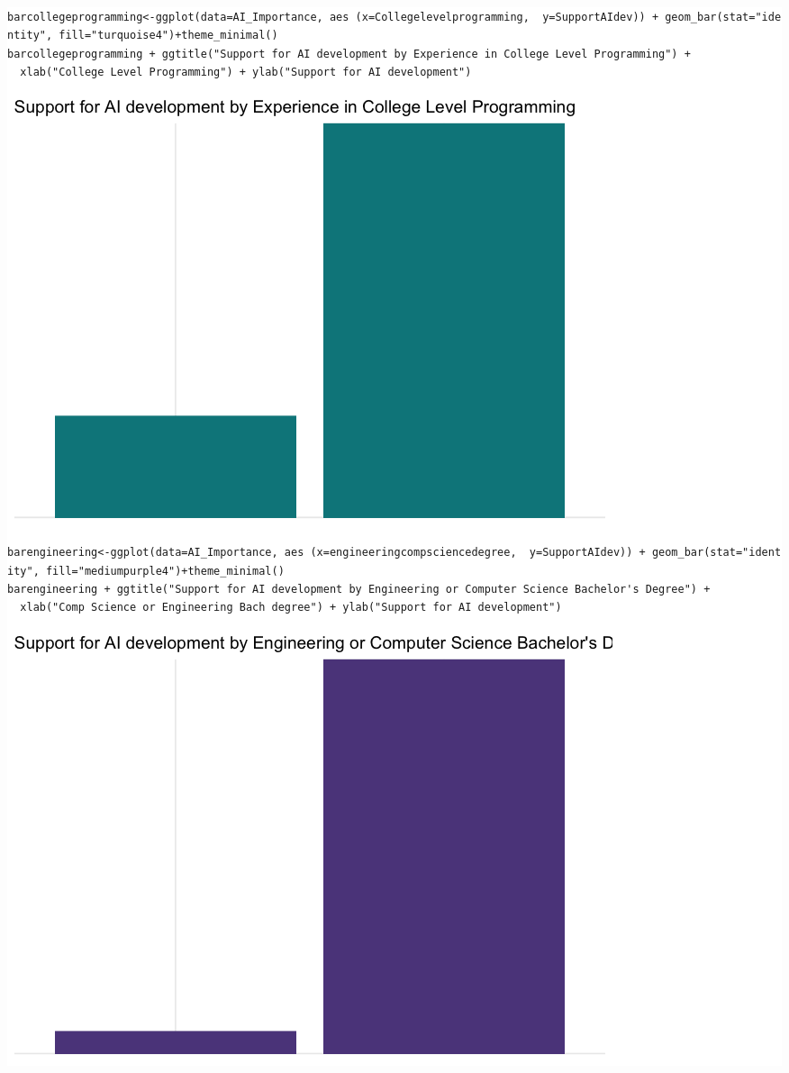     barcollegeprogramming<-ggplot(data=AI_Importance, aes (x=Collegelevelprogramming,  y=SupportAIdev)) + geom_bar(stat="identity", fill="turquoise4")+theme_minimal()
    barcollegeprogramming + ggtitle("Support for AI development by Experience in College Level Programming") + 
      xlab("College Level Programming") + ylab("Support for AI development")

![](unnamed-chunk-7-8.png)

    barengineering<-ggplot(data=AI_Importance, aes (x=engineeringcompsciencedegree,  y=SupportAIdev)) + geom_bar(stat="identity", fill="mediumpurple4")+theme_minimal()
    barengineering + ggtitle("Support for AI development by Engineering or Computer Science Bachelor's Degree") + 
      xlab("Comp Science or Engineering Bach degree") + ylab("Support for AI development")

![](unnamed-chunk-7-9.png)

